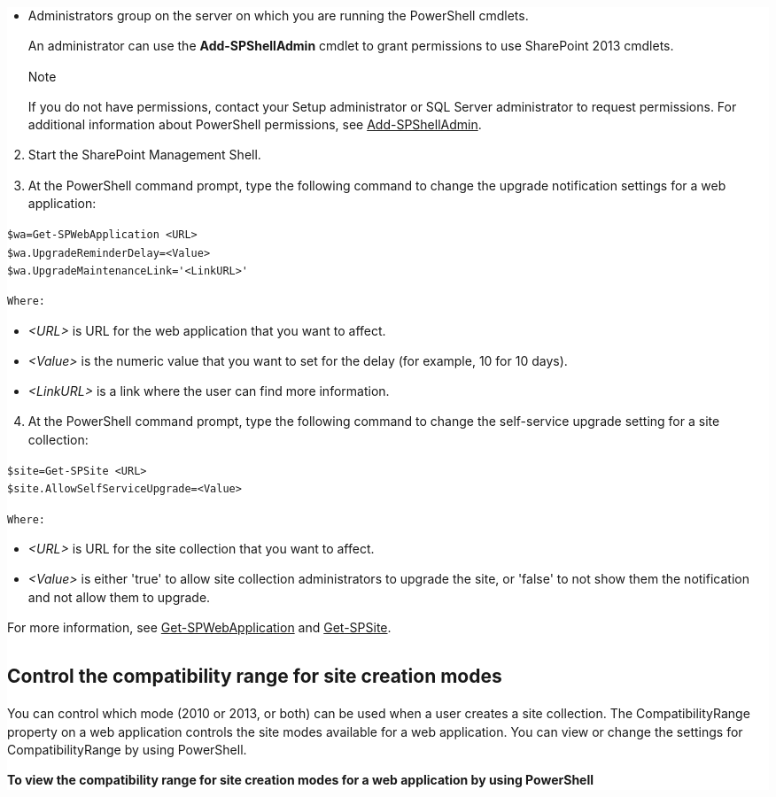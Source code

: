   - Administrators group on the server on which you are running the PowerShell cmdlets.
    
    An administrator can use the **Add-SPShellAdmin** cmdlet to grant permissions to use SharePoint 2013 cmdlets. 
    
    > [!NOTE]
    > If you do not have permissions, contact your Setup administrator or SQL Server administrator to request permissions. For additional information about PowerShell permissions, see [Add-SPShellAdmin](http://technet.microsoft.com/library/2ddfad84-7ca8-409e-878b-d09cb35ed4aa.aspx). 
  
2. Start the SharePoint Management Shell. 
    
3. At the PowerShell command prompt, type the following command to change the upgrade notification settings for a web application:
    
  ```
  $wa=Get-SPWebApplication <URL>
  $wa.UpgradeReminderDelay=<Value>
  $wa.UpgradeMaintenanceLink='<LinkURL>'
  
  ```

    Where:
    
  -  _\<URL\>_ is URL for the web application that you want to affect. 
    
  -  _\<Value\>_ is the numeric value that you want to set for the delay (for example, 10 for 10 days). 
    
  -  _\<LinkURL\>_ is a link where the user can find more information. 
    
4. At the PowerShell command prompt, type the following command to change the self-service upgrade setting for a site collection:
    
  ```
  $site=Get-SPSite <URL>
  $site.AllowSelfServiceUpgrade=<Value>
  ```

    Where:
    
  -  _\<URL\>_ is URL for the site collection that you want to affect. 
    
  -  _\<Value\>_ is either 'true' to allow site collection administrators to upgrade the site, or 'false' to not show them the notification and not allow them to upgrade. 
    
For more information, see [Get-SPWebApplication](http://technet.microsoft.com/library/11d6521f-f99c-433e-9ab5-7cf9e953457a.aspx) and [Get-SPSite](http://technet.microsoft.com/library/f3422bf4-0f9b-4f22-94c8-2a0606a31b16.aspx).
  
## Control the compatibility range for site creation modes
<a name="UpgradeNotifications"> </a>

You can control which mode (2010 or 2013, or both) can be used when a user creates a site collection. The CompatibilityRange property on a web application controls the site modes available for a web application. You can view or change the settings for CompatibilityRange by using PowerShell.
  
 **To view the compatibility range for site creation modes for a web application by using PowerShell**
  